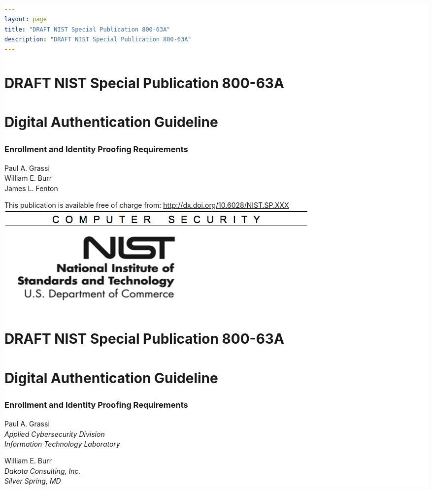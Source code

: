 ```yaml
---
layout: page
title: "DRAFT NIST Special Publication 800-63A"
description: "DRAFT NIST Special Publication 800-63A"
---
```


<div class="text-right" markdown="1">

# <a name="800-63a"></a> DRAFT NIST Special Publication 800-63A

# Digital Authentication Guideline

### Enrollment and Identity Proofing Requirements

Paul A. Grassi  
William E. Burr  
James L. Fenton

This publication is available free of charge from:
http://dx.doi.org/10.6028/NIST.SP.XXX  
![](../sp800-63-3/media/csd.png)  
![](../sp800-63-3/media/nist_logo.png)

# DRAFT NIST Special Publication 800-63A

# Digital Authentication Guideline

###  Enrollment and Identity Proofing Requirements

Paul A. Grassi  
*Applied Cybersecurity Division  
Information Technology Laboratory*

William E. Burr  
*Dakota Consulting, Inc.  
Silver Spring, MD*
